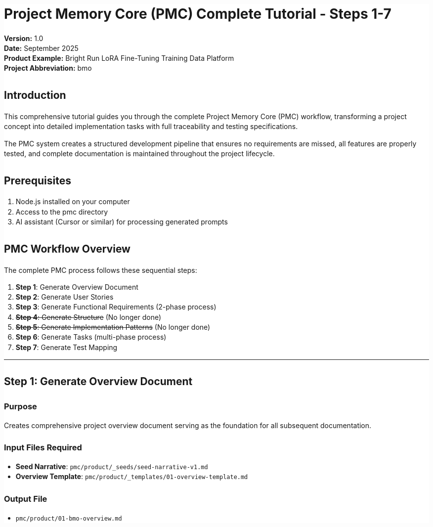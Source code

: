 # Project Memory Core (PMC) Complete Tutorial - Steps 1-7
**Version:** 1.0  
**Date:** September 2025  
**Product Example:** Bright Run LoRA Fine-Tuning Training Data Platform  
**Project Abbreviation:** bmo

## Introduction

This comprehensive tutorial guides you through the complete Project Memory Core (PMC) workflow, transforming a project concept into detailed implementation tasks with full traceability and testing specifications. 

The PMC system creates a structured development pipeline that ensures no requirements are missed, all features are properly tested, and complete documentation is maintained throughout the project lifecycle.

## Prerequisites

1. Node.js installed on your computer
2. Access to the pmc directory
3. AI assistant (Cursor or similar) for processing generated prompts

## PMC Workflow Overview

The complete PMC process follows these sequential steps:

1. **Step 1**: Generate Overview Document
2. **Step 2**: Generate User Stories 
3. **Step 3**: Generate Functional Requirements (2-phase process)
4. ~~**Step 4**: Generate Structure~~ (No longer done)
5. ~~**Step 5**: Generate Implementation Patterns~~ (No longer done)  
6. **Step 6**: Generate Tasks (multi-phase process)
7. **Step 7**: Generate Test Mapping

---

## Step 1: Generate Overview Document

### Purpose
Creates comprehensive project overview document serving as the foundation for all subsequent documentation.

### Input Files Required
- **Seed Narrative**: `pmc/product/_seeds/seed-narrative-v1.md`
- **Overview Template**: `pmc/product/_templates/01-overview-template.md`

### Output File
- `pmc/product/01-bmo-overview.md`
